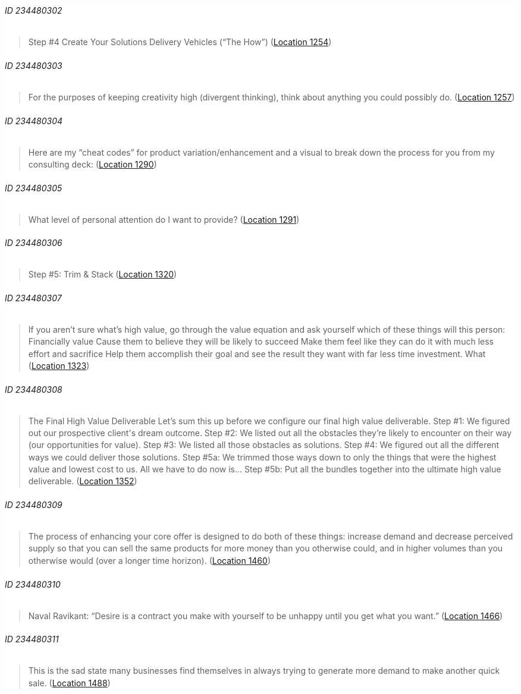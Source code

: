 ###### ID 234480302
> Step #4 Create Your Solutions Delivery Vehicles (“The How”) ([Location 1254](https://readwise.io/to_kindle?action=open&asin=B099QVG1H8&location=1254))
    
###### ID 234480303
> For the purposes of keeping creativity high (divergent thinking), think about anything you could possibly do. ([Location 1257](https://readwise.io/to_kindle?action=open&asin=B099QVG1H8&location=1257))
    
###### ID 234480304
> Here are my “cheat codes” for product variation/enhancement and a visual to break down the process for you from my consulting deck: ([Location 1290](https://readwise.io/to_kindle?action=open&asin=B099QVG1H8&location=1290))
    
###### ID 234480305
> What level of personal attention do I want to provide? ([Location 1291](https://readwise.io/to_kindle?action=open&asin=B099QVG1H8&location=1291))
    
###### ID 234480306
> Step #5: Trim & Stack ([Location 1320](https://readwise.io/to_kindle?action=open&asin=B099QVG1H8&location=1320))
    
###### ID 234480307
> If you aren’t sure what’s high value, go through the value equation and ask yourself which of these things will this person: Financially value Cause them to believe they will be likely to succeed Make them feel like they can do it with much less effort and sacrifice Help them accomplish their goal and see the result they want with far less time investment. What ([Location 1323](https://readwise.io/to_kindle?action=open&asin=B099QVG1H8&location=1323))
    
###### ID 234480308
> The Final High Value Deliverable Let’s sum this up before we configure our final high value deliverable. Step #1: We figured out our prospective client's dream outcome. Step #2: We listed out all the obstacles they’re likely to encounter on their way (our opportunities for value). Step #3: We listed all those obstacles as solutions. Step #4: We figured out all the different ways we could deliver those solutions. Step #5a: We trimmed those ways down to only the things that were the highest value and lowest cost to us. All we have to do now is… Step #5b: Put all the bundles together into the ultimate high value deliverable. ([Location 1352](https://readwise.io/to_kindle?action=open&asin=B099QVG1H8&location=1352))
    
###### ID 234480309
> The process of enhancing your core offer is designed to do both of these things: increase demand and decrease perceived supply so that you can sell the same products for more money than you otherwise could, and in higher volumes than you otherwise would (over a longer time horizon). ([Location 1460](https://readwise.io/to_kindle?action=open&asin=B099QVG1H8&location=1460))
    
###### ID 234480310
> Naval Ravikant: “Desire is a contract you make with yourself to be unhappy until you get what you want.” ([Location 1466](https://readwise.io/to_kindle?action=open&asin=B099QVG1H8&location=1466))
    
###### ID 234480311
> This is the sad state many businesses find themselves in always trying to generate more demand to make another quick sale. ([Location 1488](https://readwise.io/to_kindle?action=open&asin=B099QVG1H8&location=1488))
    